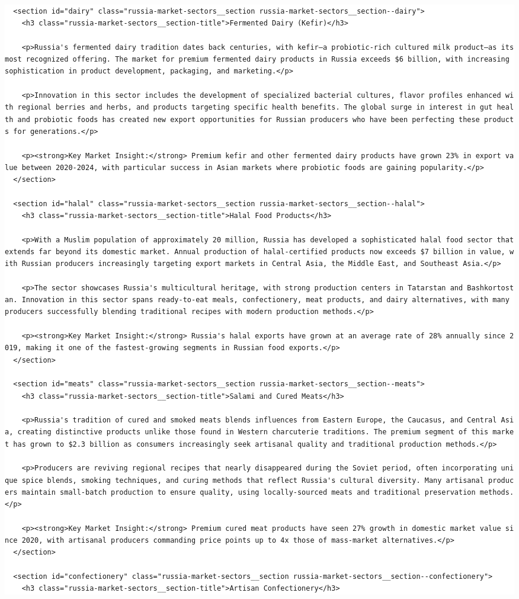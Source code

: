       <section id="dairy" class="russia-market-sectors__section russia-market-sectors__section--dairy">
        <h3 class="russia-market-sectors__section-title">Fermented Dairy (Kefir)</h3>

        <p>Russia's fermented dairy tradition dates back centuries, with kefir—a probiotic-rich cultured milk product—as its most recognized offering. The market for premium fermented dairy products in Russia exceeds $6 billion, with increasing sophistication in product development, packaging, and marketing.</p>

        <p>Innovation in this sector includes the development of specialized bacterial cultures, flavor profiles enhanced with regional berries and herbs, and products targeting specific health benefits. The global surge in interest in gut health and probiotic foods has created new export opportunities for Russian producers who have been perfecting these products for generations.</p>

        <p><strong>Key Market Insight:</strong> Premium kefir and other fermented dairy products have grown 23% in export value between 2020-2024, with particular success in Asian markets where probiotic foods are gaining popularity.</p>
      </section>

      <section id="halal" class="russia-market-sectors__section russia-market-sectors__section--halal">
        <h3 class="russia-market-sectors__section-title">Halal Food Products</h3>

        <p>With a Muslim population of approximately 20 million, Russia has developed a sophisticated halal food sector that extends far beyond its domestic market. Annual production of halal-certified products now exceeds $7 billion in value, with Russian producers increasingly targeting export markets in Central Asia, the Middle East, and Southeast Asia.</p>

        <p>The sector showcases Russia's multicultural heritage, with strong production centers in Tatarstan and Bashkortostan. Innovation in this sector spans ready-to-eat meals, confectionery, meat products, and dairy alternatives, with many producers successfully blending traditional recipes with modern production methods.</p>

        <p><strong>Key Market Insight:</strong> Russia's halal exports have grown at an average rate of 28% annually since 2019, making it one of the fastest-growing segments in Russian food exports.</p>
      </section>

      <section id="meats" class="russia-market-sectors__section russia-market-sectors__section--meats">
        <h3 class="russia-market-sectors__section-title">Salami and Cured Meats</h3>

        <p>Russia's tradition of cured and smoked meats blends influences from Eastern Europe, the Caucasus, and Central Asia, creating distinctive products unlike those found in Western charcuterie traditions. The premium segment of this market has grown to $2.3 billion as consumers increasingly seek artisanal quality and traditional production methods.</p>

        <p>Producers are reviving regional recipes that nearly disappeared during the Soviet period, often incorporating unique spice blends, smoking techniques, and curing methods that reflect Russia's cultural diversity. Many artisanal producers maintain small-batch production to ensure quality, using locally-sourced meats and traditional preservation methods.</p>

        <p><strong>Key Market Insight:</strong> Premium cured meat products have seen 27% growth in domestic market value since 2020, with artisanal producers commanding price points up to 4x those of mass-market alternatives.</p>
      </section>

      <section id="confectionery" class="russia-market-sectors__section russia-market-sectors__section--confectionery">
        <h3 class="russia-market-sectors__section-title">Artisan Confectionery</h3>
